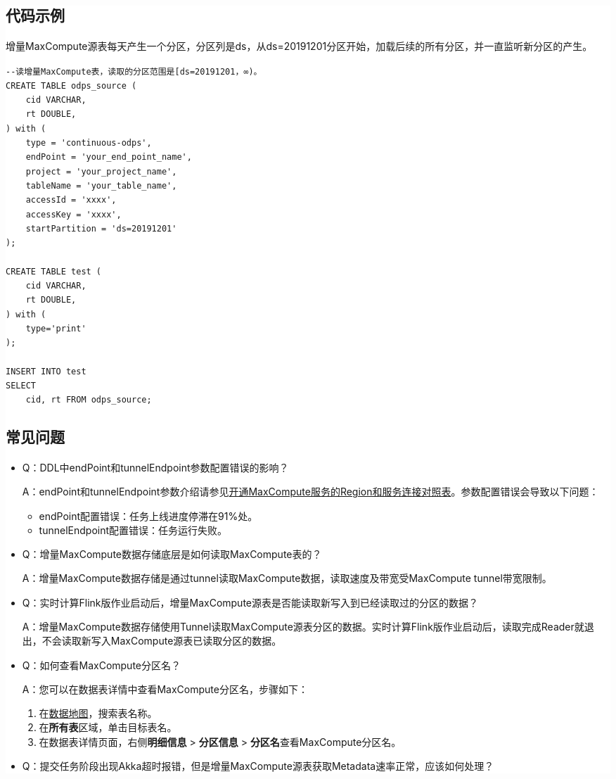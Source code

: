 ## 代码示例

增量MaxCompute源表每天产生一个分区，分区列是ds，从ds=20191201分区开始，加载后续的所有分区，并一直监听新分区的产生。

```
--读增量MaxCompute表，读取的分区范围是[ds=20191201，∞)。
CREATE TABLE odps_source (
    cid VARCHAR,
    rt DOUBLE,
) with (
    type = 'continuous-odps', 
    endPoint = 'your_end_point_name', 
    project = 'your_project_name',
    tableName = 'your_table_name',
    accessId = 'xxxx',
    accessKey = 'xxxx',
    startPartition = 'ds=20191201'
);

CREATE TABLE test (
    cid VARCHAR,
    rt DOUBLE,
) with (
    type='print'
);

INSERT INTO test 
SELECT 
    cid, rt FROM odps_source;
```

## 常见问题

-   Q：DDL中endPoint和tunnelEndpoint参数配置错误的影响？

    A：endPoint和tunnelEndpoint参数介绍请参见[开通MaxCompute服务的Region和服务连接对照表](/cn.zh-CN/准备工作/配置Endpoint.mdsection_f2d_51y_5db)。参数配置错误会导致以下问题：

    -   endPoint配置错误：任务上线进度停滞在91%处。
    -   tunnelEndpoint配置错误：任务运行失败。
-   Q：增量MaxCompute数据存储底层是如何读取MaxCompute表的？

    A：增量MaxCompute数据存储是通过tunnel读取MaxCompute数据，读取速度及带宽受MaxCompute tunnel带宽限制。

-   Q：实时计算Flink版作业启动后，增量MaxCompute源表是否能读取新写入到已经读取过的分区的数据？

    A：增量MaxCompute数据存储使用Tunnel读取MaxCompute源表分区的数据。实时计算Flink版作业启动后，读取完成Reader就退出，不会读取新写入MaxCompute源表已读取分区的数据。

-   Q：如何查看MaxCompute分区名？

    A：您可以在数据表详情中查看MaxCompute分区名，步骤如下：

    1.  在[数据地图](https://meta.dw.alibaba-inc.com/store/index.html)，搜索表名称。
    2.  在**所有表**区域，单击目标表名。
    3.  在数据表详情页面，右侧**明细信息** \> **分区信息** \> **分区名**查看MaxCompute分区名。
-   Q：提交任务阶段出现Akka超时报错，但是增量MaxCompute源表获取Metadata速率正常，应该如何处理？
